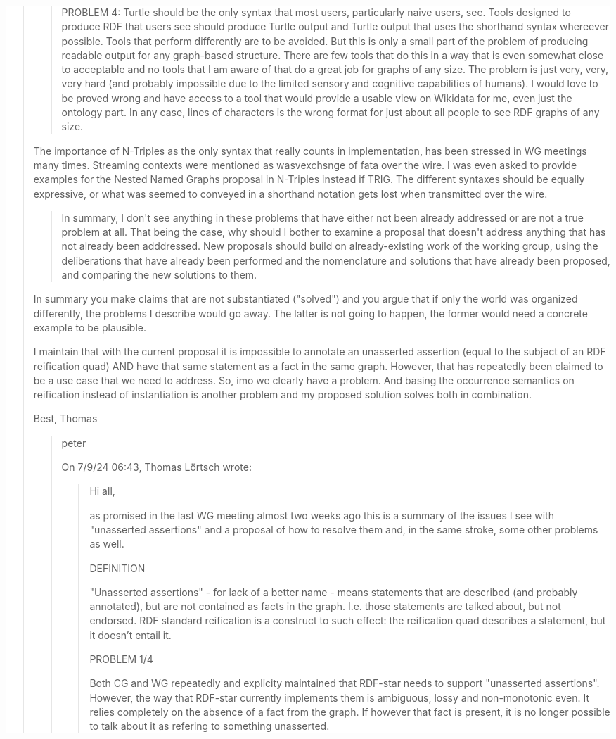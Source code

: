 > >PROBLEM 4:  Turtle should be the only syntax that most users, particularly naive users, see.  Tools designed to produce RDF that users see should produce Turtle output and Turtle output that uses the shorthand syntax whereever possible.  Tools that perform differently are to be avoided.  But this is only a small part of the problem of producing readable output for any graph-based structure.  There are few tools that do this in a way that is even somewhat close to acceptable and no tools that I am aware of that do a great job for graphs of any size.  The problem is just very, very, very hard (and probably impossible due to the limited sensory and cognitive capabilities of humans). I would love to be proved wrong and have access to a tool that would provide a usable view on Wikidata for me, even just the ontology part.  In any case, lines of characters is the wrong format for just about all people to see RDF graphs of any size.
>
> The importance of N-Triples as the only syntax that really counts in implementation, has been stressed in WG meetings many times. Streaming contexts were mentioned as wasvexchsnge of fata over the wire. I was even asked to provide examples for the Nested Named Graphs proposal in N-Triples instead if TRIG. The different syntaxes should be equally expressive, or what was seemed to conveyed in a shorthand notation gets lost when transmitted over the wire.
>
> >In summary, I don't see anything in these problems that have either not been already addressed or are not a true problem at all.  That being the case, why should I bother to examine a proposal that doesn't address anything that has not already been adddressed.   New proposals should build on already-existing work of the working group, using the deliberations that have already been performed and the nomenclature and solutions that have already been proposed, and comparing the new solutions to them.
>
> In summary you make claims that are not substantiated ("solved") and you argue that if only the world was organized differently, the problems I describe would go away. The latter is not going to happen, the former would need a concrete example to be plausible.
>
> I maintain that with the current proposal it is impossible to annotate an unasserted assertion (equal to the subject of an RDF reification quad) AND have that same statement as a fact in the same graph. However, that has repeatedly been claimed to be a use case that we need to address. So, imo we clearly have a problem. And basing the occurrence semantics on  reification instead of instantiation is another problem and my proposed solution solves both in combination.
>
> Best,
> Thomas
>
> >peter
> >
> >
> >On 7/9/24 06:43, Thomas Lörtsch wrote:
> >> Hi all,
> >>
> >> as promised in the last WG meeting almost two weeks ago this is a summary of the issues I see with "unasserted assertions" and a proposal of how to resolve them and, in the same stroke, some other problems as well.
> >>
> >>
> >>
> >> DEFINITION
> >>
> >> "Unasserted assertions" - for lack of a better name - means statements that are described (and probably annotated), but are not contained as facts in the graph. I.e. those statements are talked about, but not endorsed. RDF standard reification is a construct to such effect: the reification quad describes a statement, but it doesn’t entail it.
> >>
> >>
> >> PROBLEM 1/4
> >>
> >> Both CG and WG repeatedly and explicity maintained that RDF-star needs to support "unasserted assertions". However, the way that RDF-star currently implements them is ambiguous, lossy and non-monotonic even. It relies completely on the absence of a fact from the graph. If however that fact is present, it is no longer possible to talk about it as refering to something unasserted.
> >>